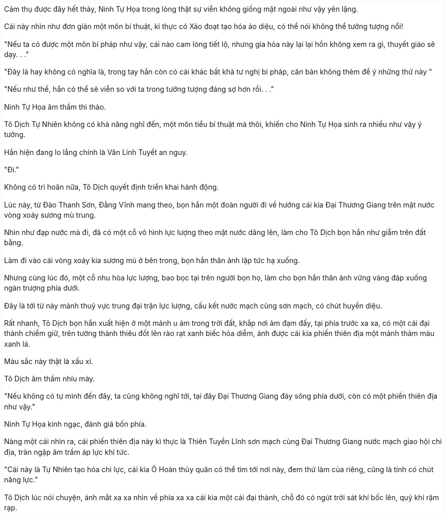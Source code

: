 Cảm thụ được đây hết thảy, Ninh Tự Họa trong lòng thật sự viễn không giống mặt ngoài như vậy yên lặng.

Cái này nhìn như đơn giản một môn bí thuật, kì thực có Xảo đoạt tạo hóa ảo diệu, có thể nói không thể tưởng tượng nổi!

"Nếu ta có được một môn bí pháp như vậy, cái nào cam lòng tiết lộ, nhưng gia hỏa này lại lại hồn không xem ra gì, thuyết giáo sẽ dạy. . ."

"Đây là hay không có nghĩa là, trong tay hắn còn có cái khác bất khả tư nghị bí pháp, căn bản không thèm để ý những thứ này "

"Nếu như thế, hắn có thể sẽ viễn so với ta trong tưởng tượng đáng sợ hơn rồi. . ."

Ninh Tự Họa âm thầm thì thào.

Tô Dịch Tự Nhiên không có khả năng nghĩ đến, một môn tiểu bí thuật mà thôi, khiến cho Ninh Tự Họa sinh ra nhiều như vậy ý tưởng.

Hắn hiện đang lo lắng chính là Văn Linh Tuyết an nguy.

"Đi."

Không có trì hoãn nữa, Tô Dịch quyết định triển khai hành động.

Lúc này, từ Đào Thanh Sơn, Đằng Vĩnh mang theo, bọn hắn một đoàn người đi về hướng cái kia Đại Thương Giang trên mặt nước vòng xoáy sương mù trung.

Nhìn như đạp nước mà đi, đã có một cỗ vô hình lực lượng theo mặt nước dâng lên, làm cho Tô Dịch bọn hắn như giẫm trên đất bằng.

Làm đi vào cái vòng xoáy kia sương mù ở bên trong, bọn hắn thân ảnh lập tức hạ xuống.

Nhưng cùng lúc đó, một cỗ nhu hòa lực lượng, bao bọc tại trên người bọn họ, làm cho bọn hắn thân ảnh vững vàng đáp xuống ngàn trượng phía dưới.

Đây là tới từ này mảnh thuỷ vực trung đại trận lực lượng, cấu kết nước mạch cùng sơn mạch, có chút huyền diệu.

Rất nhanh, Tô Dịch bọn hắn xuất hiện ở một mảnh u ám trong trời đất, khắp nơi ảm đạm đấy, tại phía trước xa xa, có một cái đại thành chiếm giữ, trên tường thành thiêu đốt lên rào rạt xanh biếc hỏa diễm, ánh được cái kia phiến thiên địa một mảnh thảm màu xanh lá.

Màu sắc này thật là xấu xí.

Tô Dịch âm thầm nhíu mày.

"Nếu không có tự mình đến đây, ta cũng không nghĩ tới, tại đây Đại Thương Giang đáy sông phía dưới, còn có một phiến thiên địa như vậy."

Ninh Tự Họa kinh ngạc, đánh giá bốn phía.

Nàng một cái nhìn ra, cái phiến thiên địa này kì thực là Thiên Tuyền Lĩnh sơn mạch cùng Đại Thương Giang nước mạch giao hội chi địa, tràn ngập âm trầm áp lực khí tức.

"Cái này là Tự Nhiên tạo hóa chi lực, cái kia Ô Hoàn thủy quân có thể tìm tới nơi này, đem thử làm của riêng, cũng là tính có chút năng lực."

Tô Dịch lúc nói chuyện, ánh mắt xa xa nhìn về phía xa xa cái kia một cái đại thành, chỗ đó có ngút trời sát khí bốc lên, quỷ khí rậm rạp.
